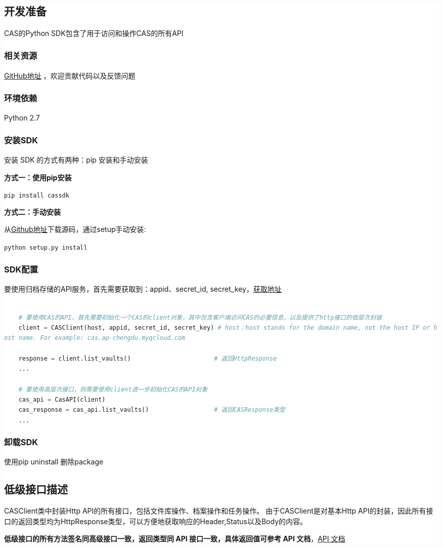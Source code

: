 ## 开发准备

CAS的Python SDK包含了用于访问和操作CAS的所有API

### 相关资源

[GitHub地址](https://github.com/tencentyun/cas_python_sdk) ，欢迎贡献代码以及反馈问题


### 环境依赖
Python 2.7


### 安装SDK
安装 SDK 的方式有两种：pip 安装和手动安装

**方式一：使用pip安装**

	pip install cassdk

**方式二：手动安装**

从[Github地址](https://github.com/tencentyun/cas_python_sdk)下载源码，通过setup手动安装:

    python setup.py install
### SDK配置

要使用归档存储的API服务，首先需要获取到：appid、secret_id, secret_key，[获取地址](http://console.tce.fsphere.cn/capi)

```Python

	# 要使用CAS的API，首先需要初始化一个CAS的client对象，其中包含客户端访问CAS的必要信息，以及提供了http接口的低层次封装
    client = CASClient(host, appid, secret_id, secret_key) # host：host stands for the domain name, not the host IP or host name. For example: cas.ap-chengdu.myqcloud.com

    response = client.list_vaults()                       # 返回HttpResponse
    ...

    # 要使用高层次接口，则需要使用client进一步初始化CAS的API对象
    cas_api = CasAPI(client)
    cas_response = cas_api.list_vaults()                  # 返回CASResponse类型
    ...
```

### 卸载SDK

使用pip uninstall 删除package

## 低级接口描述

CASClient类中封装Http API的所有接口，包括文件库操作、档案操作和任务操作。
由于CASClient是对基本Http API的封装，因此所有接口的返回类型均为HttpResponse类型，可以方便地获取响应的Header,Status以及Body的内容。

**低级接口的所有方法签名同高级接口一致，返回类型同 API 接口一致，具体返回值可参考 API 文档**，[API 文档](/document/product/572/8742)
